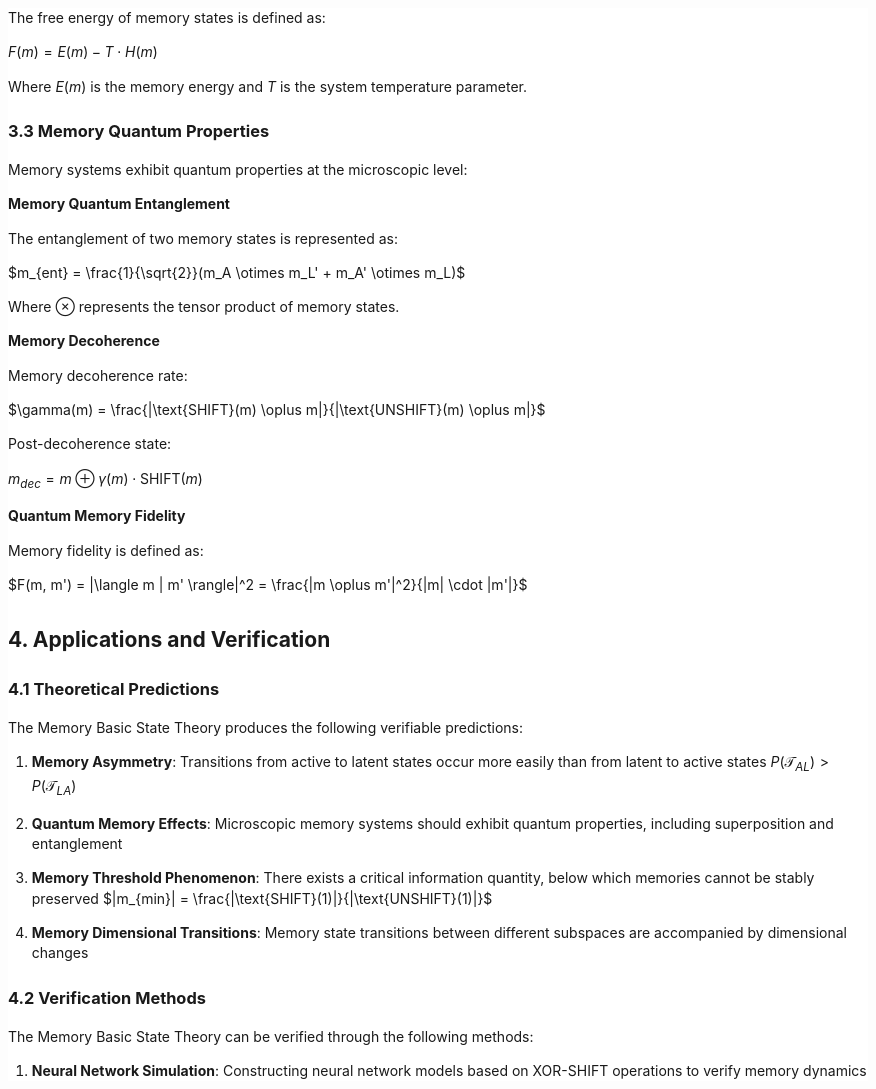 The free energy of memory states is defined as:

$`F(m) = E(m) - T \cdot H(m)`$

Where $`E(m)`$ is the memory energy and $`T`$ is the system temperature parameter.

### 3.3 Memory Quantum Properties

Memory systems exhibit quantum properties at the microscopic level:

**Memory Quantum Entanglement**

The entanglement of two memory states is represented as:

$`m_{ent} = \frac{1}{\sqrt{2}}(m_A \otimes m_L' + m_A' \otimes m_L)`$

Where $`\otimes`$ represents the tensor product of memory states.

**Memory Decoherence**

Memory decoherence rate:

$`\gamma(m) = \frac{|\text{SHIFT}(m) \oplus m|}{|\text{UNSHIFT}(m) \oplus m|}`$

Post-decoherence state:

$`m_{dec} = m \oplus \gamma(m) \cdot \text{SHIFT}(m)`$

**Quantum Memory Fidelity**

Memory fidelity is defined as:

$`F(m, m') = |\langle m | m' \rangle|^2 = \frac{|m \oplus m'|^2}{|m| \cdot |m'|}`$

## 4. Applications and Verification

### 4.1 Theoretical Predictions

The Memory Basic State Theory produces the following verifiable predictions:

1. **Memory Asymmetry**: Transitions from active to latent states occur more easily than from latent to active states
   $`P(\mathcal{T}_{AL}) > P(\mathcal{T}_{LA})`$

2. **Quantum Memory Effects**: Microscopic memory systems should exhibit quantum properties, including superposition and entanglement

3. **Memory Threshold Phenomenon**: There exists a critical information quantity, below which memories cannot be stably preserved
   $`|m_{min}| = \frac{|\text{SHIFT}(1)|}{|\text{UNSHIFT}(1)|}`$

4. **Memory Dimensional Transitions**: Memory state transitions between different subspaces are accompanied by dimensional changes

### 4.2 Verification Methods

The Memory Basic State Theory can be verified through the following methods:

1. **Neural Network Simulation**: Constructing neural network models based on XOR-SHIFT operations to verify memory dynamics
